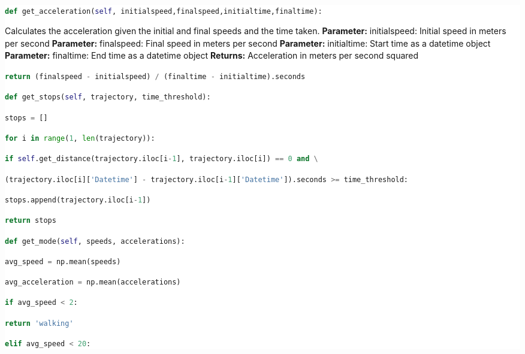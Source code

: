 ```python
def get_acceleration(self, initialspeed,finalspeed,initialtime,finaltime):
```

Calculates the acceleration given the initial and final speeds and the time taken. **Parameter:** initialspeed: Initial speed in meters per second **Parameter:** finalspeed: Final speed in meters per second **Parameter:** initialtime: Start time as a datetime object **Parameter:** finaltime: End time as a datetime object **Returns:** Acceleration in meters per second squared

```python
return (finalspeed - initialspeed) / (finaltime - initialtime).seconds
```

```python
def get_stops(self, trajectory, time_threshold):
```

```python
stops = []
```

```python
for i in range(1, len(trajectory)):
```

```python
if self.get_distance(trajectory.iloc[i-1], trajectory.iloc[i]) == 0 and \
```

```python
(trajectory.iloc[i]['Datetime'] - trajectory.iloc[i-1]['Datetime']).seconds >= time_threshold:
```

```python
stops.append(trajectory.iloc[i-1])
```

```python
return stops
```

```python
def get_mode(self, speeds, accelerations):
```

```python
avg_speed = np.mean(speeds)
```

```python
avg_acceleration = np.mean(accelerations)
```

```python
if avg_speed < 2:
```

```python
return 'walking'
```

```python
elif avg_speed < 20:
```
